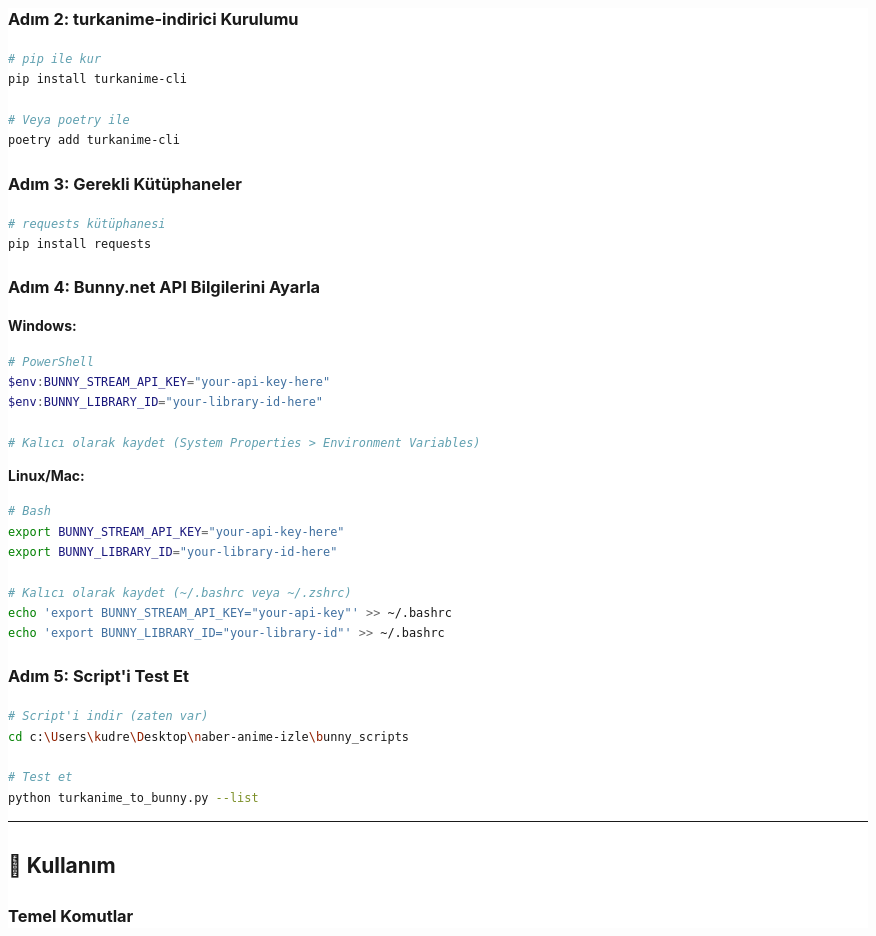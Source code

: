 ### Adım 2: turkanime-indirici Kurulumu

```bash
# pip ile kur
pip install turkanime-cli

# Veya poetry ile
poetry add turkanime-cli
```

### Adım 3: Gerekli Kütüphaneler

```bash
# requests kütüphanesi
pip install requests
```

### Adım 4: Bunny.net API Bilgilerini Ayarla

**Windows:**
```powershell
# PowerShell
$env:BUNNY_STREAM_API_KEY="your-api-key-here"
$env:BUNNY_LIBRARY_ID="your-library-id-here"

# Kalıcı olarak kaydet (System Properties > Environment Variables)
```

**Linux/Mac:**
```bash
# Bash
export BUNNY_STREAM_API_KEY="your-api-key-here"
export BUNNY_LIBRARY_ID="your-library-id-here"

# Kalıcı olarak kaydet (~/.bashrc veya ~/.zshrc)
echo 'export BUNNY_STREAM_API_KEY="your-api-key"' >> ~/.bashrc
echo 'export BUNNY_LIBRARY_ID="your-library-id"' >> ~/.bashrc
```

### Adım 5: Script'i Test Et

```bash
# Script'i indir (zaten var)
cd c:\Users\kudre\Desktop\naber-anime-izle\bunny_scripts

# Test et
python turkanime_to_bunny.py --list
```

---

## 📖 Kullanım

### Temel Komutlar
